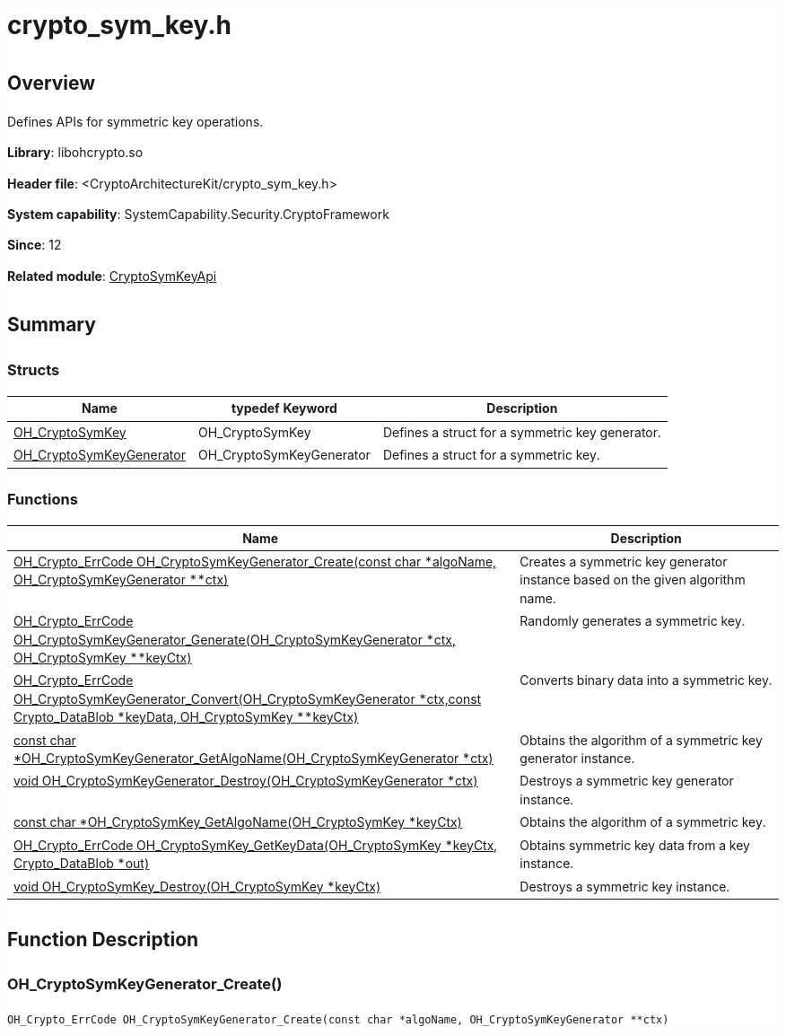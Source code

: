 # crypto_sym_key.h

## Overview

Defines APIs for symmetric key operations.

**Library**: libohcrypto.so

**Header file**: <CryptoArchitectureKit/crypto_sym_key.h>

**System capability**: SystemCapability.Security.CryptoFramework

**Since**: 12

**Related module**: [CryptoSymKeyApi](capi-cryptosymkeyapi.md)

## Summary

### Structs

| Name| typedef Keyword| Description|
| -- | -- | -- |
| [OH_CryptoSymKey](capi-oh-cryptosymkey.md) | OH_CryptoSymKey | Defines a struct for a symmetric key generator.|
| [OH_CryptoSymKeyGenerator](capi-oh-cryptosymkeygenerator.md) | OH_CryptoSymKeyGenerator | Defines a struct for a symmetric key.|

### Functions

| Name| Description|
| -- | -- |
| [OH_Crypto_ErrCode OH_CryptoSymKeyGenerator_Create(const char *algoName, OH_CryptoSymKeyGenerator **ctx)](#oh_cryptosymkeygenerator_create) | Creates a symmetric key generator instance based on the given algorithm name.|
| [OH_Crypto_ErrCode OH_CryptoSymKeyGenerator_Generate(OH_CryptoSymKeyGenerator *ctx, OH_CryptoSymKey **keyCtx)](#oh_cryptosymkeygenerator_generate) | Randomly generates a symmetric key.|
| [OH_Crypto_ErrCode OH_CryptoSymKeyGenerator_Convert(OH_CryptoSymKeyGenerator *ctx,const Crypto_DataBlob *keyData, OH_CryptoSymKey **keyCtx)](#oh_cryptosymkeygenerator_convert) | Converts binary data into a symmetric key.|
| [const char *OH_CryptoSymKeyGenerator_GetAlgoName(OH_CryptoSymKeyGenerator *ctx)](#oh_cryptosymkeygenerator_getalgoname) | Obtains the algorithm of a symmetric key generator instance.|
| [void OH_CryptoSymKeyGenerator_Destroy(OH_CryptoSymKeyGenerator *ctx)](#oh_cryptosymkeygenerator_destroy) | Destroys a symmetric key generator instance.|
| [const char *OH_CryptoSymKey_GetAlgoName(OH_CryptoSymKey *keyCtx)](#oh_cryptosymkey_getalgoname) | Obtains the algorithm of a symmetric key.|
| [OH_Crypto_ErrCode OH_CryptoSymKey_GetKeyData(OH_CryptoSymKey *keyCtx, Crypto_DataBlob *out)](#oh_cryptosymkey_getkeydata) | Obtains symmetric key data from a key instance.|
| [void OH_CryptoSymKey_Destroy(OH_CryptoSymKey *keyCtx)](#oh_cryptosymkey_destroy) | Destroys a symmetric key instance.|

## Function Description

### OH_CryptoSymKeyGenerator_Create()

```
OH_Crypto_ErrCode OH_CryptoSymKeyGenerator_Create(const char *algoName, OH_CryptoSymKeyGenerator **ctx)
```
